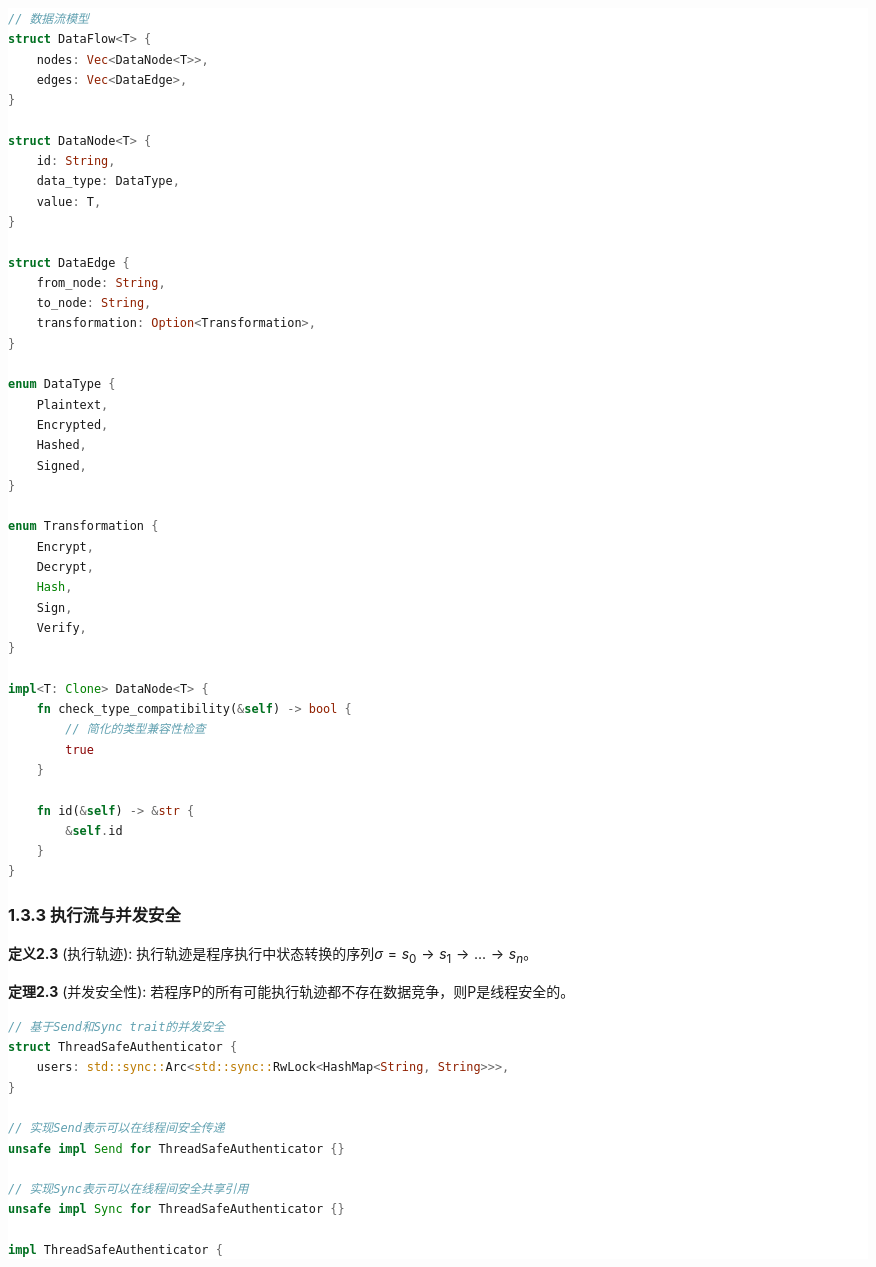 ```rust
// 数据流模型
struct DataFlow<T> {
    nodes: Vec<DataNode<T>>,
    edges: Vec<DataEdge>,
}

struct DataNode<T> {
    id: String,
    data_type: DataType,
    value: T,
}

struct DataEdge {
    from_node: String,
    to_node: String,
    transformation: Option<Transformation>,
}

enum DataType {
    Plaintext,
    Encrypted,
    Hashed,
    Signed,
}

enum Transformation {
    Encrypt,
    Decrypt,
    Hash,
    Sign,
    Verify,
}

impl<T: Clone> DataNode<T> {
    fn check_type_compatibility(&self) -> bool {
        // 简化的类型兼容性检查
        true
    }
    
    fn id(&self) -> &str {
        &self.id
    }
}
```

### 1.3.3 执行流与并发安全

**定义2.3** (执行轨迹): 执行轨迹是程序执行中状态转换的序列$\sigma = s_0 \rightarrow s_1 \rightarrow ... \rightarrow s_n$。

**定理2.3** (并发安全性): 若程序P的所有可能执行轨迹都不存在数据竞争，则P是线程安全的。

```rust
// 基于Send和Sync trait的并发安全
struct ThreadSafeAuthenticator {
    users: std::sync::Arc<std::sync::RwLock<HashMap<String, String>>>,
}

// 实现Send表示可以在线程间安全传递
unsafe impl Send for ThreadSafeAuthenticator {}

// 实现Sync表示可以在线程间安全共享引用
unsafe impl Sync for ThreadSafeAuthenticator {}

impl ThreadSafeAuthenticator {
```